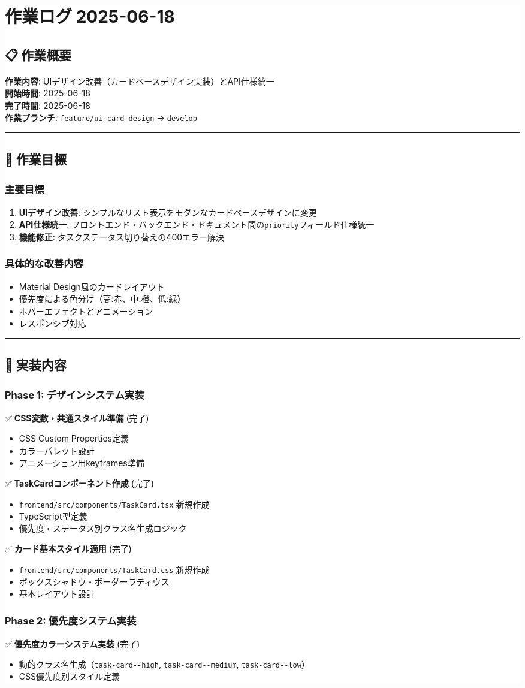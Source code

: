# 作業ログ 2025-06-18

## 📋 作業概要

**作業内容**: UIデザイン改善（カードベースデザイン実装）とAPI仕様統一  
**開始時間**: 2025-06-18  
**完了時間**: 2025-06-18  
**作業ブランチ**: `feature/ui-card-design` → `develop`

---

## 🎯 作業目標

### 主要目標
1. **UIデザイン改善**: シンプルなリスト表示をモダンなカードベースデザインに変更
2. **API仕様統一**: フロントエンド・バックエンド・ドキュメント間の`priority`フィールド仕様統一
3. **機能修正**: タスクステータス切り替えの400エラー解決

### 具体的な改善内容
- Material Design風のカードレイアウト
- 優先度による色分け（高:赤、中:橙、低:緑）
- ホバーエフェクトとアニメーション
- レスポンシブ対応

---

## 🔧 実装内容

### Phase 1: デザインシステム実装
✅ **CSS変数・共通スタイル準備** (完了)
- CSS Custom Properties定義
- カラーパレット設計
- アニメーション用keyframes準備

✅ **TaskCardコンポーネント作成** (完了)
- `frontend/src/components/TaskCard.tsx` 新規作成
- TypeScript型定義
- 優先度・ステータス別クラス名生成ロジック

✅ **カード基本スタイル適用** (完了)
- `frontend/src/components/TaskCard.css` 新規作成
- ボックスシャドウ・ボーダーラディウス
- 基本レイアウト設計

### Phase 2: 優先度システム実装
✅ **優先度カラーシステム実装** (完了)
- 動的クラス名生成（`task-card--high`, `task-card--medium`, `task-card--low`）
- CSS優先度別スタイル定義
